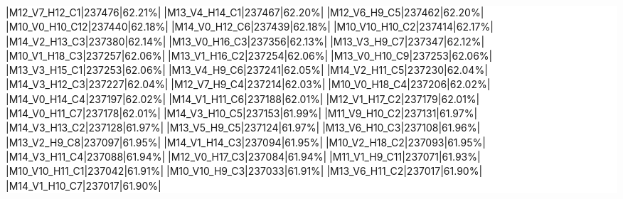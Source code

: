|M12_V7_H12_C1|237476|62.21%|
|M13_V4_H14_C1|237467|62.20%|
|M12_V6_H9_C5|237462|62.20%|
|M10_V0_H10_C12|237440|62.18%|
|M14_V0_H12_C6|237439|62.18%|
|M10_V10_H10_C2|237414|62.17%|
|M14_V2_H13_C3|237380|62.14%|
|M13_V0_H16_C3|237356|62.13%|
|M13_V3_H9_C7|237347|62.12%|
|M10_V1_H18_C3|237257|62.06%|
|M13_V1_H16_C2|237254|62.06%|
|M13_V0_H10_C9|237253|62.06%|
|M13_V3_H15_C1|237253|62.06%|
|M13_V4_H9_C6|237241|62.05%|
|M14_V2_H11_C5|237230|62.04%|
|M14_V3_H12_C3|237227|62.04%|
|M12_V7_H9_C4|237214|62.03%|
|M10_V0_H18_C4|237206|62.02%|
|M14_V0_H14_C4|237197|62.02%|
|M14_V1_H11_C6|237188|62.01%|
|M12_V1_H17_C2|237179|62.01%|
|M14_V0_H11_C7|237178|62.01%|
|M14_V3_H10_C5|237153|61.99%|
|M11_V9_H10_C2|237131|61.97%|
|M14_V3_H13_C2|237128|61.97%|
|M13_V5_H9_C5|237124|61.97%|
|M13_V6_H10_C3|237108|61.96%|
|M13_V2_H9_C8|237097|61.95%|
|M14_V1_H14_C3|237094|61.95%|
|M10_V2_H18_C2|237093|61.95%|
|M14_V3_H11_C4|237088|61.94%|
|M12_V0_H17_C3|237084|61.94%|
|M11_V1_H9_C11|237071|61.93%|
|M10_V10_H11_C1|237042|61.91%|
|M10_V10_H9_C3|237033|61.91%|
|M13_V6_H11_C2|237017|61.90%|
|M14_V1_H10_C7|237017|61.90%|